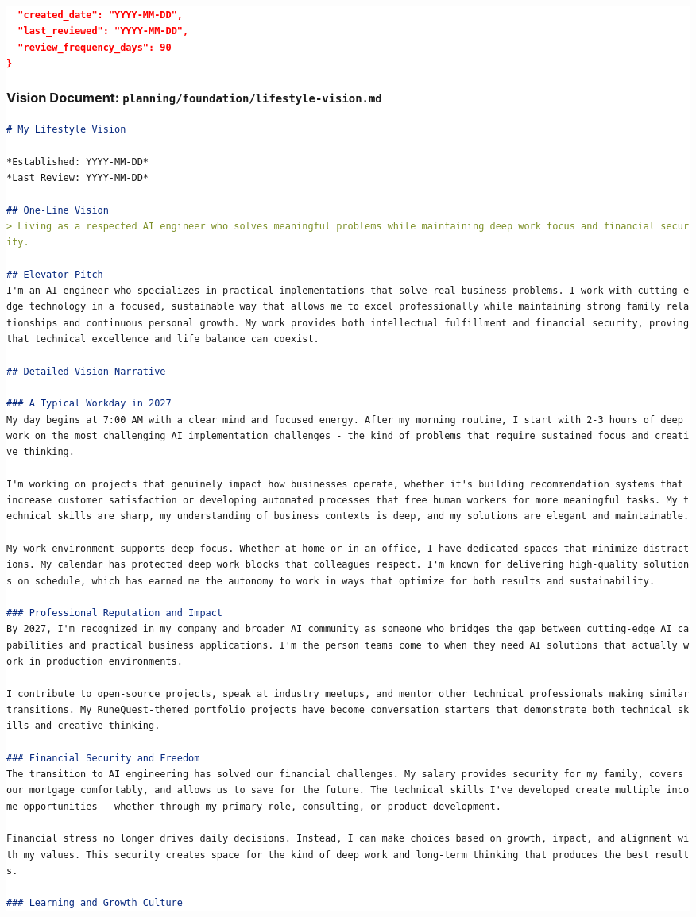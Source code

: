 ```json
  "created_date": "YYYY-MM-DD",
  "last_reviewed": "YYYY-MM-DD",
  "review_frequency_days": 90
}
```

### Vision Document: `planning/foundation/lifestyle-vision.md`
```markdown
# My Lifestyle Vision

*Established: YYYY-MM-DD*
*Last Review: YYYY-MM-DD*

## One-Line Vision
> Living as a respected AI engineer who solves meaningful problems while maintaining deep work focus and financial security.

## Elevator Pitch
I'm an AI engineer who specializes in practical implementations that solve real business problems. I work with cutting-edge technology in a focused, sustainable way that allows me to excel professionally while maintaining strong family relationships and continuous personal growth. My work provides both intellectual fulfillment and financial security, proving that technical excellence and life balance can coexist.

## Detailed Vision Narrative

### A Typical Workday in 2027
My day begins at 7:00 AM with a clear mind and focused energy. After my morning routine, I start with 2-3 hours of deep work on the most challenging AI implementation challenges - the kind of problems that require sustained focus and creative thinking. 

I'm working on projects that genuinely impact how businesses operate, whether it's building recommendation systems that increase customer satisfaction or developing automated processes that free human workers for more meaningful tasks. My technical skills are sharp, my understanding of business contexts is deep, and my solutions are elegant and maintainable.

My work environment supports deep focus. Whether at home or in an office, I have dedicated spaces that minimize distractions. My calendar has protected deep work blocks that colleagues respect. I'm known for delivering high-quality solutions on schedule, which has earned me the autonomy to work in ways that optimize for both results and sustainability.

### Professional Reputation and Impact
By 2027, I'm recognized in my company and broader AI community as someone who bridges the gap between cutting-edge AI capabilities and practical business applications. I'm the person teams come to when they need AI solutions that actually work in production environments.

I contribute to open-source projects, speak at industry meetups, and mentor other technical professionals making similar transitions. My RuneQuest-themed portfolio projects have become conversation starters that demonstrate both technical skills and creative thinking.

### Financial Security and Freedom
The transition to AI engineering has solved our financial challenges. My salary provides security for my family, covers our mortgage comfortably, and allows us to save for the future. The technical skills I've developed create multiple income opportunities - whether through my primary role, consulting, or product development.

Financial stress no longer drives daily decisions. Instead, I can make choices based on growth, impact, and alignment with my values. This security creates space for the kind of deep work and long-term thinking that produces the best results.

### Learning and Growth Culture
```